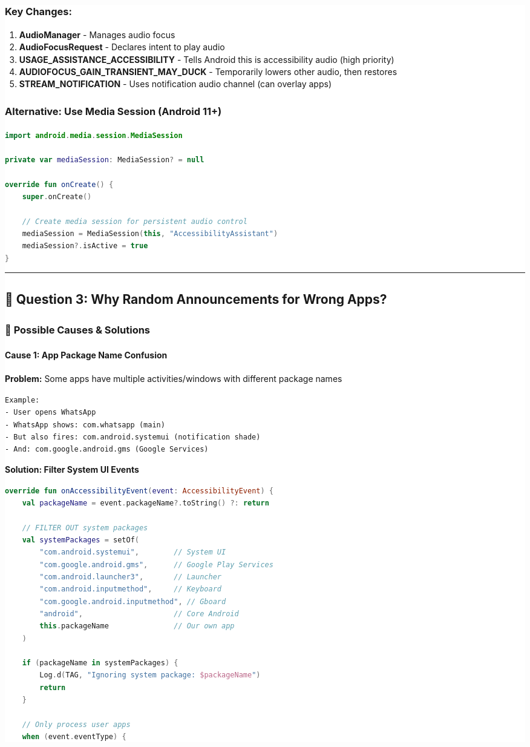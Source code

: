 ### Key Changes:

1. **AudioManager** - Manages audio focus
2. **AudioFocusRequest** - Declares intent to play audio
3. **USAGE_ASSISTANCE_ACCESSIBILITY** - Tells Android this is accessibility audio (high priority)
4. **AUDIOFOCUS_GAIN_TRANSIENT_MAY_DUCK** - Temporarily lowers other audio, then restores
5. **STREAM_NOTIFICATION** - Uses notification audio channel (can overlay apps)

### Alternative: Use Media Session (Android 11+)

```kotlin
import android.media.session.MediaSession

private var mediaSession: MediaSession? = null

override fun onCreate() {
    super.onCreate()
    
    // Create media session for persistent audio control
    mediaSession = MediaSession(this, "AccessibilityAssistant")
    mediaSession?.isActive = true
}
```

---

## 🎲 Question 3: Why Random Announcements for Wrong Apps?

### 🐛 **Possible Causes & Solutions**

#### Cause 1: **App Package Name Confusion**

**Problem:** Some apps have multiple activities/windows with different package names

```
Example:
- User opens WhatsApp
- WhatsApp shows: com.whatsapp (main)
- But also fires: com.android.systemui (notification shade)
- And: com.google.android.gms (Google Services)
```

**Solution: Filter System UI Events**

```kotlin
override fun onAccessibilityEvent(event: AccessibilityEvent) {
    val packageName = event.packageName?.toString() ?: return
    
    // FILTER OUT system packages
    val systemPackages = setOf(
        "com.android.systemui",        // System UI
        "com.google.android.gms",      // Google Play Services
        "com.android.launcher3",       // Launcher
        "com.android.inputmethod",     // Keyboard
        "com.google.android.inputmethod", // Gboard
        "android",                     // Core Android
        this.packageName               // Our own app
    )
    
    if (packageName in systemPackages) {
        Log.d(TAG, "Ignoring system package: $packageName")
        return
    }
    
    // Only process user apps
    when (event.eventType) {
```